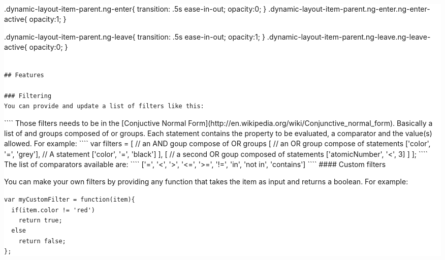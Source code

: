 .dynamic-layout-item-parent.ng-enter{
  transition: .5s ease-in-out;
  opacity:0;
}
.dynamic-layout-item-parent.ng-enter.ng-enter-active{
  opacity:1;
}

.dynamic-layout-item-parent.ng-leave{
  transition: .5s ease-in-out;
  opacity:1;
}
.dynamic-layout-item-parent.ng-leave.ng-leave-active{
  opacity:0;
}
````

## Features

### Filtering
You can provide and update a list of filters like this: 
````
<div dynamic-layout items="cards" filters="filters"></div>
````
Those filters needs to be in the [Conjuctive Normal Form](http://en.wikipedia.org/wiki/Conjunctive_normal_form). Basically a list of and groups composed of or groups. Each statement contains the property to be evaluated, a comparator and the value(s) allowed. For example:
````
var filters = [ // an AND goup compose of OR groups
  [ // an OR group compose of statements
    ['color', '=', 'grey'], // A statement
    ['color', '=', 'black']
  ],
  [ // a second OR goup composed of statements
    ['atomicNumber', '<', 3]
  ]
];
````
The list of comparators available are: 
````
['=', '<', '>', '<=', '>=', '!=', 'in', 'not in', 'contains']
````
#### Custom filters

You can make your own filters by providing any function that takes the item as input and returns a boolean. For example:
````
var myCustomFilter = function(item){
  if(item.color != 'red')
    return true;
  else
    return false;
};
